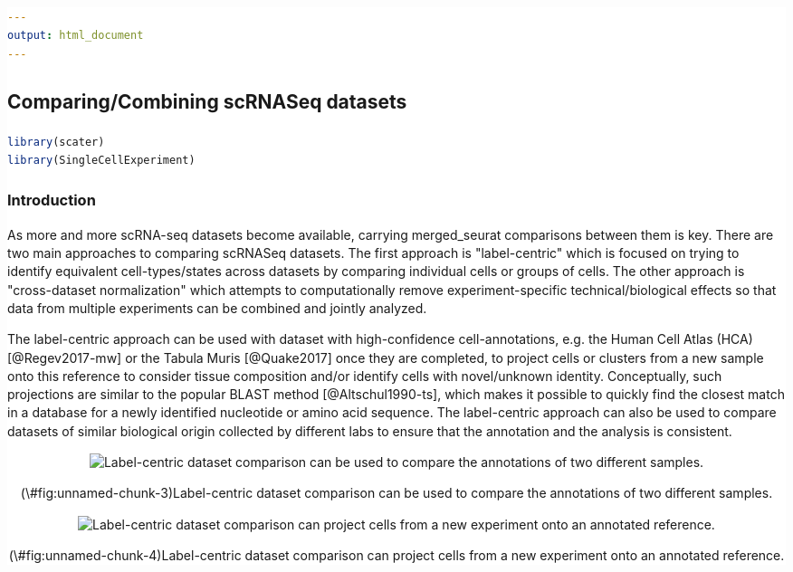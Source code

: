 ```yaml
---
output: html_document
---
```

## Comparing/Combining scRNASeq datasets



```r
library(scater)
library(SingleCellExperiment)
```

### Introduction

As more and more scRNA-seq datasets become available, carrying merged_seurat comparisons between them is key. There are two main
approaches to comparing scRNASeq datasets. The first approach is "label-centric" which is focused on trying
 to identify equivalent cell-types/states across datasets by comparing individual cells or groups of cells. The other approach
 is "cross-dataset normalization" which attempts to computationally remove experiment-specific technical/biological effects
so that data from multiple experiments can be combined and jointly analyzed.

The label-centric approach can be used with dataset with high-confidence cell-annotations, e.g. the Human Cell Atlas (HCA)
[@Regev2017-mw] or the Tabula Muris [@Quake2017] once they are completed, to project cells or clusters from a new sample onto
this reference to consider tissue composition and/or identify cells with novel/unknown identity. Conceptually, such
projections are similar to the popular BLAST method [@Altschul1990-ts], which makes it possible to quickly find the closest
match in a database for a newly identified nucleotide or amino acid sequence. The label-centric approach can also be used to
compare datasets of similar biological origin collected by different labs to ensure that the annotation and the analysis is
consistent.

<div class="figure" style="text-align: center">
<img src="figures/CourseCompareTypes.png" alt="Label-centric dataset comparison can be used to compare the annotations of two different samples."  />
<p class="caption">(\#fig:unnamed-chunk-3)Label-centric dataset comparison can be used to compare the annotations of two different samples.</p>
</div>

<div class="figure" style="text-align: center">
<img src="figures/CourseAtlasAssignment.png" alt="Label-centric dataset comparison can project cells from a new experiment onto an annotated reference."  />
<p class="caption">(\#fig:unnamed-chunk-4)Label-centric dataset comparison can project cells from a new experiment onto an annotated reference.</p>
</div>
